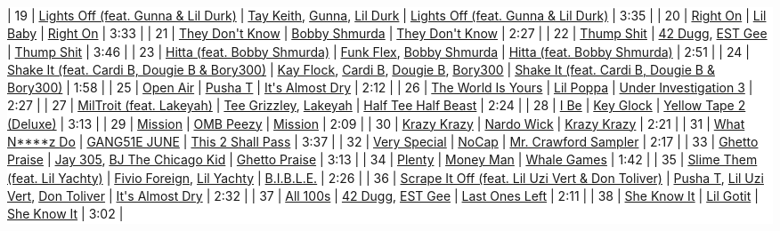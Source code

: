 | 19 | [Lights Off \(feat\. Gunna & Lil Durk\)](https://open.spotify.com/track/2pqu2XTbal0GehjBj2BDkv) | [Tay Keith](https://open.spotify.com/artist/5xkFVS6IwwgHEAaRzXc9U3), [Gunna](https://open.spotify.com/artist/2hlmm7s2ICUX0LVIhVFlZQ), [Lil Durk](https://open.spotify.com/artist/3hcs9uc56yIGFCSy9leWe7) | [Lights Off \(feat\. Gunna & Lil Durk\)](https://open.spotify.com/album/7J47Z2E4FxitaVruzJKbGx) | 3:35 |
| 20 | [Right On](https://open.spotify.com/track/6ws54n2IzyrIxxyzlG2bVJ) | [Lil Baby](https://open.spotify.com/artist/5f7VJjfbwm532GiveGC0ZK) | [Right On](https://open.spotify.com/album/1dzpQiq9uhCaaeTGFmtn2p) | 3:33 |
| 21 | [They Don't Know](https://open.spotify.com/track/2grbjy3hdw9ucfG3zJ4pCm) | [Bobby Shmurda](https://open.spotify.com/artist/34Y0ldeyUv7jBvukWOGASO) | [They Don't Know](https://open.spotify.com/album/7m9YSsj7bOyKOqd4Etu5LO) | 2:27 |
| 22 | [Thump Shit](https://open.spotify.com/track/4XAQVDjEXZriZR9pe2tdQQ) | [42 Dugg](https://open.spotify.com/artist/45gHcnDnMC15sgx3VL7ROG), [EST Gee](https://open.spotify.com/artist/4FlG0V0jhLO4qGpayFOphj) | [Thump Shit](https://open.spotify.com/album/7vDFwwEDt6ftQ0P7izyxAk) | 3:46 |
| 23 | [Hitta \(feat\. Bobby Shmurda\)](https://open.spotify.com/track/4kTdlruEELvYnvMX6XotML) | [Funk Flex](https://open.spotify.com/artist/34ABXKUj0gzq7R8vXjCaNj), [Bobby Shmurda](https://open.spotify.com/artist/34Y0ldeyUv7jBvukWOGASO) | [Hitta \(feat\. Bobby Shmurda\)](https://open.spotify.com/album/466zMR5xzEXwF4zU17alUf) | 2:51 |
| 24 | [Shake It \(feat\. Cardi B, Dougie B & Bory300\)](https://open.spotify.com/track/0RkCnqwF8Tfl2QGPZwopyk) | [Kay Flock](https://open.spotify.com/artist/2AMeiDbfU2vonrTkpXDKUu), [Cardi B](https://open.spotify.com/artist/4kYSro6naA4h99UJvo89HB), [Dougie B](https://open.spotify.com/artist/6ykgQbKcZFy5qoKBU4YiWj), [Bory300](https://open.spotify.com/artist/77oGJAObEl8wdAUrknL1gH) | [Shake It \(feat\. Cardi B, Dougie B & Bory300\)](https://open.spotify.com/album/0Kr65MJsLayLENRXxrlW3Z) | 1:58 |
| 25 | [Open Air](https://open.spotify.com/track/5JURxzoZ0r9FP6N01XRAAi) | [Pusha T](https://open.spotify.com/artist/0ONHkAv9pCAFxb0zJwDNTy) | [It's Almost Dry](https://open.spotify.com/album/6o38CdD7CUlZDCFhjZYLDH) | 2:12 |
| 26 | [The World Is Yours](https://open.spotify.com/track/5GOScDxUt3v3UP0SqfFwXJ) | [Lil Poppa](https://open.spotify.com/artist/2hq1yEIcPd7KMLmU6h77Cg) | [Under Investigation 3](https://open.spotify.com/album/4fLrea4VuVYG6EpJEARt4R) | 2:27 |
| 27 | [MilTroit \(feat\. Lakeyah\)](https://open.spotify.com/track/1K3LqqgTfHKyQfY0EMbnQF) | [Tee Grizzley](https://open.spotify.com/artist/6AUl0ykLLpvTktob97x9hO), [Lakeyah](https://open.spotify.com/artist/77gMBvQ2frbQAPyCeoYGm7) | [Half Tee Half Beast](https://open.spotify.com/album/1MPQSjOwfHFILDB3DGoyrp) | 2:24 |
| 28 | [I Be](https://open.spotify.com/track/3p4YmRsO7aOu8PUbwdN3OB) | [Key Glock](https://open.spotify.com/artist/0RESbWvOMyua0yuyVrztJ5) | [Yellow Tape 2 \(Deluxe\)](https://open.spotify.com/album/4qE9v3nK9IYXHu7LP8KSeB) | 3:13 |
| 29 | [Mission](https://open.spotify.com/track/4hXTbyfZIbdOJIf3bdGLH1) | [OMB Peezy](https://open.spotify.com/artist/1QdCkPulANBEZiaiAyLkak) | [Mission](https://open.spotify.com/album/2ADWm5XgZZlHVolpAv0psD) | 2:09 |
| 30 | [Krazy Krazy](https://open.spotify.com/track/6ZjP85QdIaiTojLrKixvbT) | [Nardo Wick](https://open.spotify.com/artist/0Njy6yR9LykNKYg9yE23QN) | [Krazy Krazy](https://open.spotify.com/album/1Rgimz7Cn1RfMYz6cUsD4q) | 2:21 |
| 31 | [What N\*\*\*\*z Do](https://open.spotify.com/track/4AtXR9VUWNoDv8dGpHWtLv) | [GANG51E JUNE](https://open.spotify.com/artist/5WPIT3gvl0GWGIMFBkFvUe) | [This 2 Shall Pass](https://open.spotify.com/album/6jYeqcUwxI2GOK2gnXLEDH) | 3:37 |
| 32 | [Very Special](https://open.spotify.com/track/3S6DSiBFZuQrkqirp33iSB) | [NoCap](https://open.spotify.com/artist/4PNHuWkk4ee6R8WEhFVPf5) | [Mr\. Crawford Sampler](https://open.spotify.com/album/3wTBdbTjE7aGH1e7WEs7A3) | 2:17 |
| 33 | [Ghetto Praise](https://open.spotify.com/track/1kAQDi1RFgIZ1ZvQMJ2bR6) | [Jay 305](https://open.spotify.com/artist/2l2o6ibYa7h1w4HwaS1uZV), [BJ The Chicago Kid](https://open.spotify.com/artist/07d5etnpjriczFBB8pxmRe) | [Ghetto Praise](https://open.spotify.com/album/5kMV844MGwO03ZBF4iAOyc) | 3:13 |
| 34 | [Plenty](https://open.spotify.com/track/2ss1LPi7nbrzUKjxsRxkWH) | [Money Man](https://open.spotify.com/artist/3Rx4PJ7SP6unkOk5elPUK7) | [Whale Games](https://open.spotify.com/album/3GjJR2eVc3KOAzrB1uTnca) | 1:42 |
| 35 | [Slime Them \(feat\. Lil Yachty\)](https://open.spotify.com/track/15PbmOjutHh9O5IRp5yW6Z) | [Fivio Foreign](https://open.spotify.com/artist/14CHVeJGrR5xgUGQFV5BVM), [Lil Yachty](https://open.spotify.com/artist/6icQOAFXDZKsumw3YXyusw) | [B.I.B.L.E.](https://open.spotify.com/album/6np2Ix6RidhSseqw2dZovP) | 2:26 |
| 36 | [Scrape It Off \(feat\. Lil Uzi Vert & Don Toliver\)](https://open.spotify.com/track/1dp8aQANyTRKssDeAYPiZe) | [Pusha T](https://open.spotify.com/artist/0ONHkAv9pCAFxb0zJwDNTy), [Lil Uzi Vert](https://open.spotify.com/artist/4O15NlyKLIASxsJ0PrXPfz), [Don Toliver](https://open.spotify.com/artist/4Gso3d4CscCijv0lmajZWs) | [It's Almost Dry](https://open.spotify.com/album/6o38CdD7CUlZDCFhjZYLDH) | 2:32 |
| 37 | [All 100s](https://open.spotify.com/track/3tZWlcLtAp7YHH8zt7cDVb) | [42 Dugg](https://open.spotify.com/artist/45gHcnDnMC15sgx3VL7ROG), [EST Gee](https://open.spotify.com/artist/4FlG0V0jhLO4qGpayFOphj) | [Last Ones Left](https://open.spotify.com/album/1xwuoLGU6bjyiGArJAVYeH) | 2:11 |
| 38 | [She Know It](https://open.spotify.com/track/07L33zaQbYewmYsNSSOxtf) | [Lil Gotit](https://open.spotify.com/artist/4ke9HXbejpYVMhbOjSa4le) | [She Know It](https://open.spotify.com/album/1ICFfoob3eAfkiKtSWyZfx) | 3:02 |